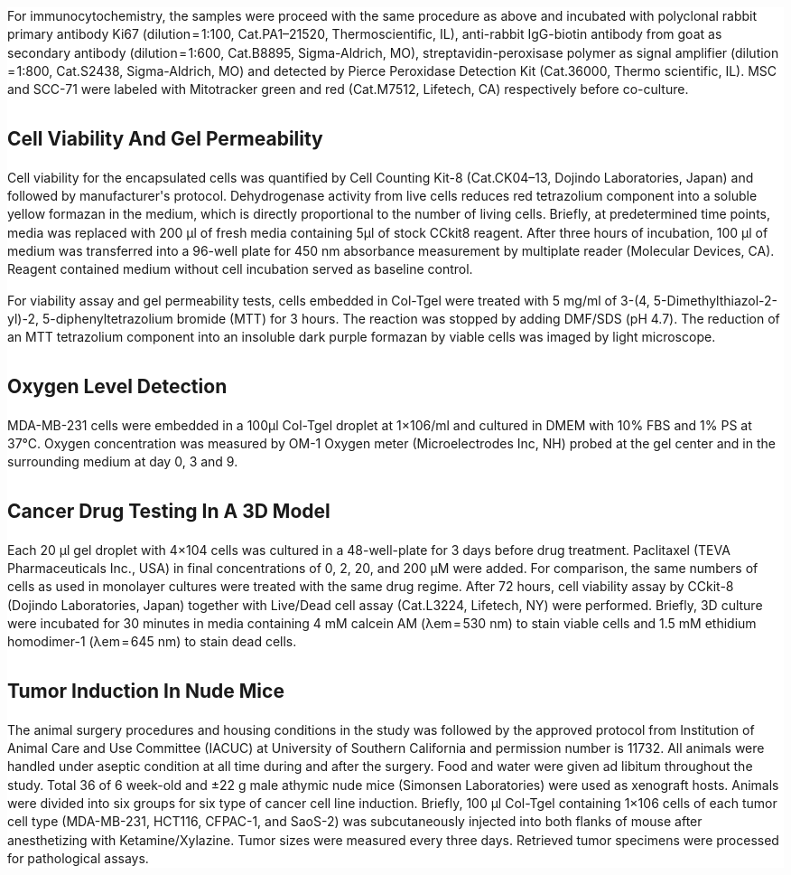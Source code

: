 For immunocytochemistry, the samples were proceed with the same procedure as above and incubated with polyclonal rabbit primary antibody Ki67 (dilution = 1∶100, Cat.PA1–21520, Thermoscientific, IL), anti-rabbit IgG-biotin antibody from goat as secondary antibody (dilution = 1∶600, Cat.B8895, Sigma-Aldrich, MO), streptavidin-peroxisase polymer as signal amplifier (dilution = 1∶800, Cat.S2438, Sigma-Aldrich, MO) and detected by Pierce Peroxidase Detection Kit (Cat.36000, Thermo scientific, IL). MSC and SCC-71 were labeled with Mitotracker green and red (Cat.M7512, Lifetech, CA) respectively before co-culture.

## Cell Viability And Gel Permeability

Cell viability for the encapsulated cells was quantified by Cell Counting Kit-8 (Cat.CK04–13, Dojindo Laboratories, Japan) and followed by manufacturer's protocol. Dehydrogenase activity from live cells reduces red tetrazolium component into a soluble yellow formazan in the medium, which is directly proportional to the number of living cells. Briefly, at predetermined time points, media was replaced with 200 µl of fresh media containing 5µl of stock CCkit8 reagent. After three hours of incubation, 100 µl of medium was transferred into a 96-well plate for 450 nm absorbance measurement by multiplate reader (Molecular Devices, CA). Reagent contained medium without cell incubation served as baseline control.

For viability assay and gel permeability tests, cells embedded in Col-Tgel were treated with 5 mg/ml of 3-(4, 5-Dimethylthiazol-2-yl)-2, 5-diphenyltetrazolium bromide (MTT) for 3 hours. The reaction was stopped by adding DMF/SDS (pH 4.7). The reduction of an MTT tetrazolium component into an insoluble dark purple formazan by viable cells was imaged by light microscope.

## Oxygen Level Detection

MDA-MB-231 cells were embedded in a 100µl Col-Tgel droplet at 1×106/ml and cultured in DMEM with 10% FBS and 1% PS at 37°C. Oxygen concentration was measured by OM-1 Oxygen meter (Microelectrodes Inc, NH) probed at the gel center and in the surrounding medium at day 0, 3 and 9.

## Cancer Drug Testing In A 3D Model

Each 20 µl gel droplet with 4×104 cells was cultured in a 48-well-plate for 3 days before drug treatment. Paclitaxel (TEVA Pharmaceuticals Inc., USA) in final concentrations of 0, 2, 20, and 200 µM were added. For comparison, the same numbers of cells as used in monolayer cultures were treated with the same drug regime. After 72 hours, cell viability assay by CCkit-8 (Dojindo Laboratories, Japan) together with Live/Dead cell assay (Cat.L3224, Lifetech, NY) were performed. Briefly, 3D culture were incubated for 30 minutes in media containing 4 mM calcein AM (λem = 530 nm) to stain viable cells and 1.5 mM ethidium homodimer-1 (λem = 645 nm) to stain dead cells.

## Tumor Induction In Nude Mice

The animal surgery procedures and housing conditions in the study was followed by the approved protocol from Institution of Animal Care and Use Committee (IACUC) at University of Southern California and permission number is 11732. All animals were handled under aseptic condition at all time during and after the surgery. Food and water were given ad libitum throughout the study. Total 36 of 6 week-old and ±22 g male athymic nude mice (Simonsen Laboratories) were used as xenograft hosts. Animals were divided into six groups for six type of cancer cell line induction. Briefly, 100 µl Col-Tgel containing 1×106 cells of each tumor cell type (MDA-MB-231, HCT116, CFPAC-1, and SaoS-2) was subcutaneously injected into both flanks of mouse after anesthetizing with Ketamine/Xylazine. Tumor sizes were measured every three days. Retrieved tumor specimens were processed for pathological assays.

